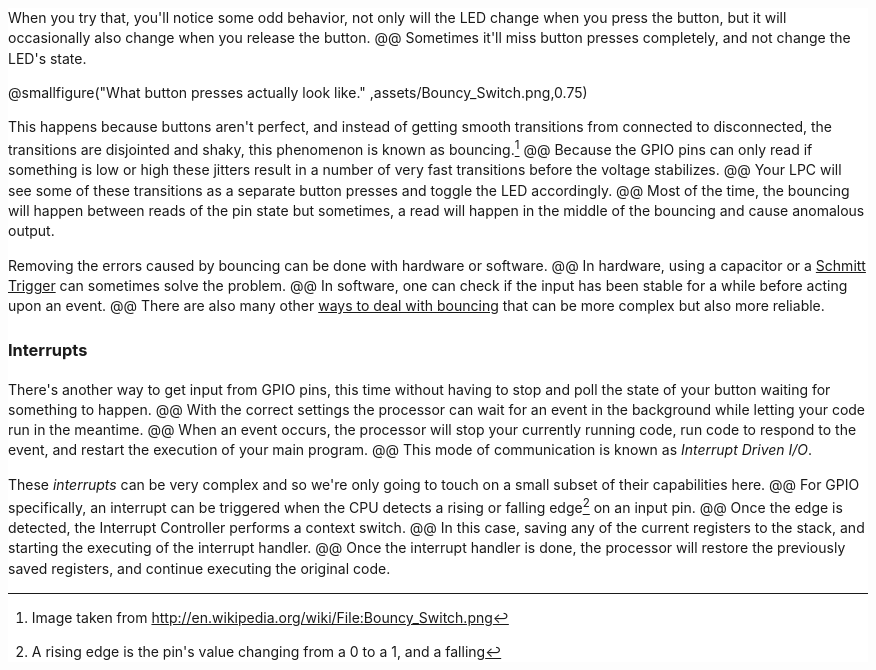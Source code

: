 When you try that, you'll notice some odd behavior, not only will the LED change
when you press the button, but it will occasionally also change when you release
the button. 
@@
Sometimes it'll miss button presses completely, and not change the LED's state. 

@smallfigure("What button presses actually look like."
,assets/Bouncy_Switch.png,0.75)


This happens because buttons aren't perfect, and instead of getting smooth 
transitions from connected to disconnected, the transitions are disjointed
and shaky, this phenomenon is known as bouncing.[^Button-Bounce-Cite]
@@
Because the GPIO pins can only read if something is low or high these jitters 
result in a number of very fast transitions before the voltage stabilizes.
@@
Your LPC will see some of these transitions as a separate button presses 
and toggle the LED accordingly.
@@
Most of the time, the bouncing will happen between reads of the pin state but
sometimes, a read will happen in the middle of the bouncing and cause anomalous
output. 

[^Button-Bounce-Cite]: Image taken from <http://en.wikipedia.org/wiki/File:Bouncy_Switch.png>

Removing the errors caused by bouncing can be done with hardware or software.
@@
In hardware, using a capacitor or a 
[Schmitt Trigger](http://en.wikipedia.org/wiki/Schmitt_trigger)
can sometimes solve the problem.
@@
In software, one can check if the input has been stable for a while before acting
upon an event.
@@
There are also many other [ways to deal with bouncing](http://www.eng.utah.edu/~cs5780/debouncing.pdf) 
that can be more complex but also more reliable. 

### Interrupts ###

There's another way to get input from GPIO pins, this time without having to stop
and poll the state of your button waiting for something to happen. 
@@
With the correct settings the processor can wait for an event in the background
while letting your code run in the meantime. 
@@
When an event occurs, the processor will stop your currently running code, run
code to respond to the event, and restart the execution of your main program.
@@
This mode of communication is known as _Interrupt Driven I/O_.

These _interrupts_ can be very complex and so we're only going to touch on a 
small subset of their capabilities here.
@@
For GPIO specifically, an interrupt can be triggered when the CPU detects a rising
or falling edge[^edge-exp] on an input pin.
@@
Once the edge is detected, the Interrupt Controller performs a context switch. 
@@
In this case, saving any of the current registers to the stack, and starting the
executing of the interrupt handler. 
@@
Once the interrupt handler is done, the processor will restore the previously
saved registers, and continue executing the original code. 


[^APB1]: APB stands for Applied Peripheral Bus, there are two in the LPC and
[^FASTOCR]: The fast in their moniker refers to the fact that using them takes
[^edge-exp]: A rising edge is the pin's value changing from a 0 to a 1, and a falling
[^ShiftRegCaveat]: Thinking of them as memory registers is an imperfect 
[^WhyTransistor]: The shift register in this circuit can channel only 10mA of
[Read_Schem]: https://learn.sparkfun.com/tutorials/how-to-read-a-schematic
[Use_Breadboard]: https://learn.sparkfun.com/tutorials/how-to-use-a-breadboard/introduction
[LED]: https://learn.sparkfun.com/tutorials/light-emitting-diodes-leds
[Pull_Up]: https://learn.sparkfun.com/tutorials/pull-up-resistors/introduction
[Shift_Schem]: http://www.ti.com/lit/ds/symlink/cd4094b.pdf
[Trans_Schem_PN2222A]: http://www.fairchildsemi.com/ds/PN/PN2222A.pdf
[Wiki_Shift_Reg]: http://en.wikipedia.org/wiki/Shift_register